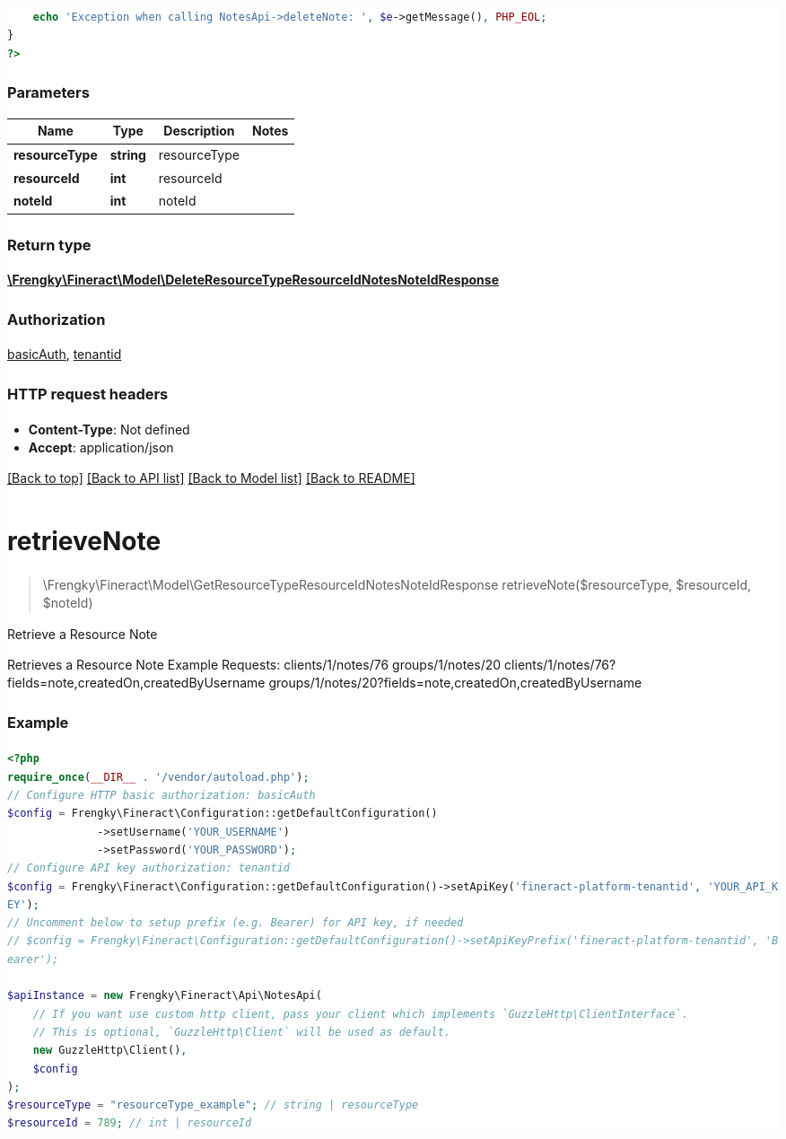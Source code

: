 ```php
    echo 'Exception when calling NotesApi->deleteNote: ', $e->getMessage(), PHP_EOL;
}
?>
```

### Parameters

Name | Type | Description  | Notes
------------- | ------------- | ------------- | -------------
 **resourceType** | **string**| resourceType |
 **resourceId** | **int**| resourceId |
 **noteId** | **int**| noteId |

### Return type

[**\Frengky\Fineract\Model\DeleteResourceTypeResourceIdNotesNoteIdResponse**](../Model/DeleteResourceTypeResourceIdNotesNoteIdResponse.md)

### Authorization

[basicAuth](../../README.md#basicAuth), [tenantid](../../README.md#tenantid)

### HTTP request headers

 - **Content-Type**: Not defined
 - **Accept**: application/json

[[Back to top]](#) [[Back to API list]](../../README.md#documentation-for-api-endpoints) [[Back to Model list]](../../README.md#documentation-for-models) [[Back to README]](../../README.md)

# **retrieveNote**
> \Frengky\Fineract\Model\GetResourceTypeResourceIdNotesNoteIdResponse retrieveNote($resourceType, $resourceId, $noteId)

Retrieve a Resource Note

Retrieves a Resource Note  Example Requests:  clients/1/notes/76   groups/1/notes/20   clients/1/notes/76?fields=note,createdOn,createdByUsername   groups/1/notes/20?fields=note,createdOn,createdByUsername

### Example
```php
<?php
require_once(__DIR__ . '/vendor/autoload.php');
// Configure HTTP basic authorization: basicAuth
$config = Frengky\Fineract\Configuration::getDefaultConfiguration()
              ->setUsername('YOUR_USERNAME')
              ->setPassword('YOUR_PASSWORD');
// Configure API key authorization: tenantid
$config = Frengky\Fineract\Configuration::getDefaultConfiguration()->setApiKey('fineract-platform-tenantid', 'YOUR_API_KEY');
// Uncomment below to setup prefix (e.g. Bearer) for API key, if needed
// $config = Frengky\Fineract\Configuration::getDefaultConfiguration()->setApiKeyPrefix('fineract-platform-tenantid', 'Bearer');

$apiInstance = new Frengky\Fineract\Api\NotesApi(
    // If you want use custom http client, pass your client which implements `GuzzleHttp\ClientInterface`.
    // This is optional, `GuzzleHttp\Client` will be used as default.
    new GuzzleHttp\Client(),
    $config
);
$resourceType = "resourceType_example"; // string | resourceType
$resourceId = 789; // int | resourceId
```